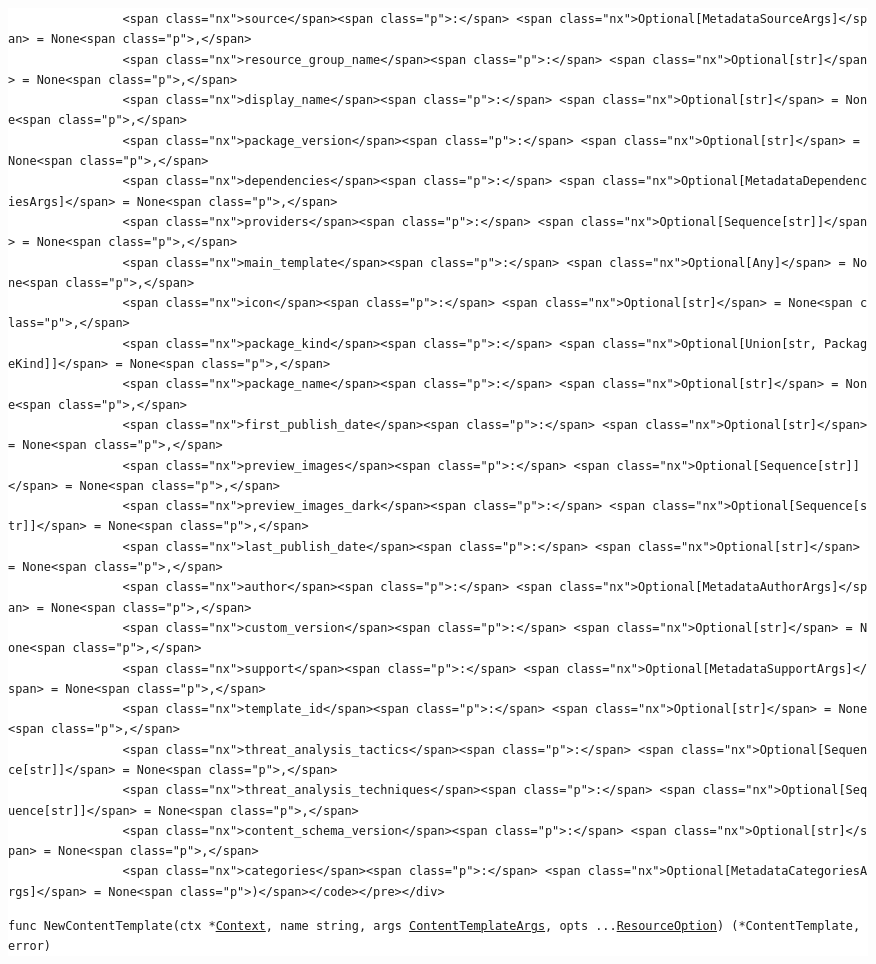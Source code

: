                     <span class="nx">source</span><span class="p">:</span> <span class="nx">Optional[MetadataSourceArgs]</span> = None<span class="p">,</span>
                    <span class="nx">resource_group_name</span><span class="p">:</span> <span class="nx">Optional[str]</span> = None<span class="p">,</span>
                    <span class="nx">display_name</span><span class="p">:</span> <span class="nx">Optional[str]</span> = None<span class="p">,</span>
                    <span class="nx">package_version</span><span class="p">:</span> <span class="nx">Optional[str]</span> = None<span class="p">,</span>
                    <span class="nx">dependencies</span><span class="p">:</span> <span class="nx">Optional[MetadataDependenciesArgs]</span> = None<span class="p">,</span>
                    <span class="nx">providers</span><span class="p">:</span> <span class="nx">Optional[Sequence[str]]</span> = None<span class="p">,</span>
                    <span class="nx">main_template</span><span class="p">:</span> <span class="nx">Optional[Any]</span> = None<span class="p">,</span>
                    <span class="nx">icon</span><span class="p">:</span> <span class="nx">Optional[str]</span> = None<span class="p">,</span>
                    <span class="nx">package_kind</span><span class="p">:</span> <span class="nx">Optional[Union[str, PackageKind]]</span> = None<span class="p">,</span>
                    <span class="nx">package_name</span><span class="p">:</span> <span class="nx">Optional[str]</span> = None<span class="p">,</span>
                    <span class="nx">first_publish_date</span><span class="p">:</span> <span class="nx">Optional[str]</span> = None<span class="p">,</span>
                    <span class="nx">preview_images</span><span class="p">:</span> <span class="nx">Optional[Sequence[str]]</span> = None<span class="p">,</span>
                    <span class="nx">preview_images_dark</span><span class="p">:</span> <span class="nx">Optional[Sequence[str]]</span> = None<span class="p">,</span>
                    <span class="nx">last_publish_date</span><span class="p">:</span> <span class="nx">Optional[str]</span> = None<span class="p">,</span>
                    <span class="nx">author</span><span class="p">:</span> <span class="nx">Optional[MetadataAuthorArgs]</span> = None<span class="p">,</span>
                    <span class="nx">custom_version</span><span class="p">:</span> <span class="nx">Optional[str]</span> = None<span class="p">,</span>
                    <span class="nx">support</span><span class="p">:</span> <span class="nx">Optional[MetadataSupportArgs]</span> = None<span class="p">,</span>
                    <span class="nx">template_id</span><span class="p">:</span> <span class="nx">Optional[str]</span> = None<span class="p">,</span>
                    <span class="nx">threat_analysis_tactics</span><span class="p">:</span> <span class="nx">Optional[Sequence[str]]</span> = None<span class="p">,</span>
                    <span class="nx">threat_analysis_techniques</span><span class="p">:</span> <span class="nx">Optional[Sequence[str]]</span> = None<span class="p">,</span>
                    <span class="nx">content_schema_version</span><span class="p">:</span> <span class="nx">Optional[str]</span> = None<span class="p">,</span>
                    <span class="nx">categories</span><span class="p">:</span> <span class="nx">Optional[MetadataCategoriesArgs]</span> = None<span class="p">)</span></code></pre></div>
</div></pulumi-choosable>
</div>

<div>
<pulumi-choosable type="language" values="go">
<div class="no-copy"><div class="highlight"><pre class="chroma"><code class="language-go" data-lang="go"><span class="k">func </span><span class="nx">NewContentTemplate</span><span class="p">(</span><span class="nx">ctx</span><span class="p"> *</span><span class="nx"><a href="https://pkg.go.dev/github.com/pulumi/pulumi/sdk/v3/go/pulumi?tab=doc#Context">Context</a></span><span class="p">,</span> <span class="nx">name</span><span class="p"> </span><span class="nx">string</span><span class="p">,</span> <span class="nx">args</span><span class="p"> </span><span class="nx"><a href="#inputs">ContentTemplateArgs</a></span><span class="p">,</span> <span class="nx">opts</span><span class="p"> ...</span><span class="nx"><a href="https://pkg.go.dev/github.com/pulumi/pulumi/sdk/v3/go/pulumi?tab=doc#ResourceOption">ResourceOption</a></span><span class="p">) (*<span class="nx">ContentTemplate</span>, error)</span></code></pre></div>
</div></pulumi-choosable>
</div>

